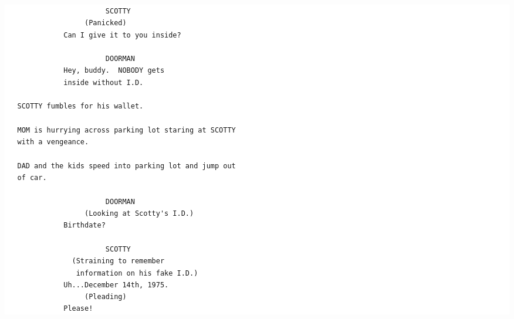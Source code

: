                             SCOTTY
                       (Panicked)
                  Can I give it to you inside?

                            DOORMAN
                  Hey, buddy.  NOBODY gets
                  inside without I.D.

       SCOTTY fumbles for his wallet.

       MOM is hurrying across parking lot staring at SCOTTY
       with a vengeance.

       DAD and the kids speed into parking lot and jump out
       of car.

                            DOORMAN
                       (Looking at Scotty's I.D.)
                  Birthdate?

                            SCOTTY
                    (Straining to remember
                     information on his fake I.D.)
                  Uh...December 14th, 1975.
                       (Pleading)
                  Please!

